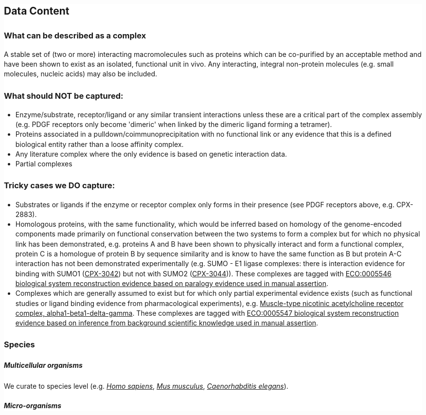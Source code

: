 ## Data Content

### What can be described as a complex

A stable set of (two or more) interacting macromolecules such as proteins which can be co-purified by an acceptable method and have been shown to exist as an isolated, functional unit in vivo. Any interacting, integral non-protein molecules (e.g. small molecules, nucleic acids) may also be included.

### What should **NOT** be captured:

- Enzyme/substrate, receptor/ligand or any similar transient interactions unless these are a critical part of the complex assembly (e.g. PDGF receptors only become 'dimeric' when linked by the dimeric ligand forming a tetramer).
- Proteins associated in a pulldown/coimmunoprecipitation with no functional link or any evidence that this is a defined biological entity rather than a loose affinity complex.
- Any literature complex where the only evidence is based on genetic interaction data.
- Partial complexes


### Tricky cases we **DO** capture:

- Substrates or ligands if the enzyme or receptor complex only forms in their presence (see PDGF receptors above, e.g. CPX-2883).
- Homologous proteins, with the same functionality, which would be inferred based on homology of the genome-encoded components made primarily on functional conservation between the two systems to form a complex but for which no physical link has been demonstrated, e.g. proteins A and B have been shown to physically interact and form a functional complex, protein C is a homologue of protein B by sequence similarity and is know to have the same function as B but protein A-C interaction has not been demonstrated experimentally (e.g. SUMO - E1 ligase complexes: there is interaction evidence for binding with SUMO1 ([CPX-3042](https://www.ebi.ac.uk/complexportal/complex/CPX-3042)) but not with SUMO2 ([CPX-3044](https://www.ebi.ac.uk/complexportal/complex/CPX-3044))). These complexes are tagged with [ECO:0005546 biological system reconstruction evidence based on paralogy evidence used in manual assertion](https://www.ebi.ac.uk/ols/ontologies/eco/terms?iri=http%3A%2F%2Fpurl.obolibrary.org%2Fobo%2FECO_0005546).
- Complexes which are generally assumed to exist but for which only partial experimental evidence exists (such as functional studies or ligand binding evidence from pharmacological experiments), e.g. [Muscle-type nicotinic acetylcholine receptor complex, alpha1-beta1-delta-gamma](https://www.ebi.ac.uk/complexportal/complex/CPX-2179). These complexes are tagged with [ECO:0005547 biological system reconstruction evidence based on inference from background scientific knowledge used in manual assertion](https://www.ebi.ac.uk/ols/ontologies/eco/terms?iri=http%3A%2F%2Fpurl.obolibrary.org%2Fobo%2FECO_0005547).

### Species

##### Multicellular organisms

We curate to species level (e.g. *[Homo sapiens](https://www.uniprot.org/taxonomy/9606)*, *[Mus musculus](https://www.uniprot.org/taxonomy/10090)*, *[Caenorhabditis elegans](https://www.uniprot.org/taxonomy/6239)*).  

##### Micro-organisms
